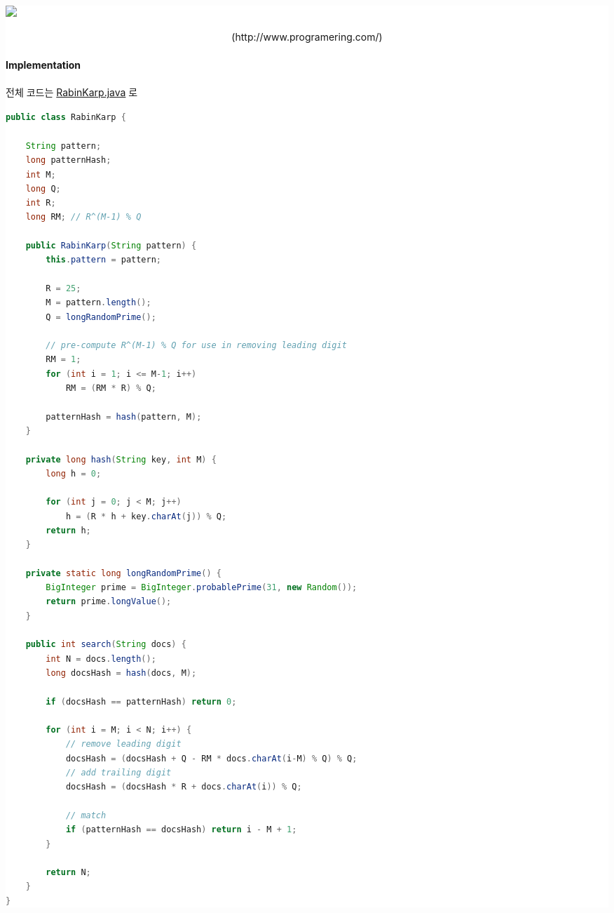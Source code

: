 ![](http://www.programering.com/images/remote/ZnJvbT1pdGV5ZSZ1cmw9Y21idzVpTmhKR00yWVROaEpHT2psVEwzTW1ONTBpWndjek10Z1RNbGxUTHpNR054WVdPM1l6TDVjRE4wOHlNNUFETXZRbmJsMUdhakZHZDBGMkxrRjJic0JYZHYwMmJqNVNaNVZHZHA1aU1zUjJMdm9EYzBSSGE.jpg)
<p align="center">(http://www.programering.com/)</p>

#### Implementation

전체 코드는 [RabinKarp.java](http://algs4.cs.princeton.edu/53substring/RabinKarp.java.html) 로

```java
public class RabinKarp {
	
	String pattern;
	long patternHash;
	int M;
	long Q;
	int R;
	long RM; // R^(M-1) % Q

	public RabinKarp(String pattern) {
		this.pattern = pattern;
		
		R = 25;
		M = pattern.length();
		Q = longRandomPrime();
		
		// pre-compute R^(M-1) % Q for use in removing leading digit
		RM = 1;
		for (int i = 1; i <= M-1; i++)
			RM = (RM * R) % Q;
		
		patternHash = hash(pattern, M);
	}
	
	private long hash(String key, int M) {
		long h = 0;
		
		for (int j = 0; j < M; j++)
			h = (R * h + key.charAt(j)) % Q; 
		return h;
	}
	
	private static long longRandomPrime() {
		BigInteger prime = BigInteger.probablePrime(31, new Random());
		return prime.longValue();
	}
	
	public int search(String docs) {
		int N = docs.length();
		long docsHash = hash(docs, M);
	
		if (docsHash == patternHash) return 0;
		
		for (int i = M; i < N; i++) {
			// remove leading digit
			docsHash = (docsHash + Q - RM * docs.charAt(i-M) % Q) % Q;
			// add trailing digit
			docsHash = (docsHash * R + docs.charAt(i)) % Q;
			
			// match
			if (patternHash == docsHash) return i - M + 1;
		}
		
		return N;
	}
}
```